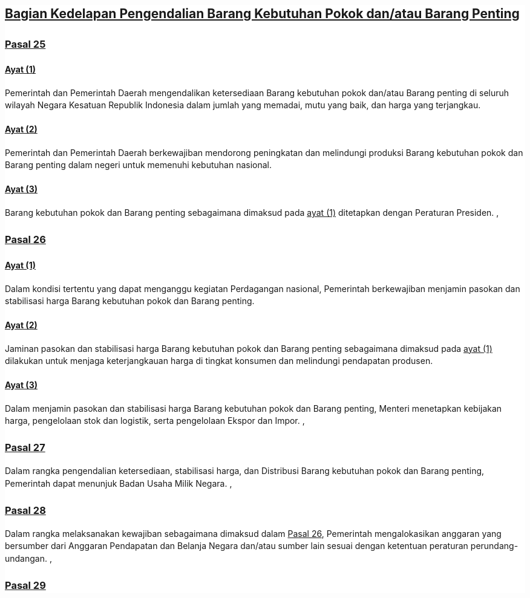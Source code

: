 

## [Bagian Kedelapan Pengendalian Barang Kebutuhan Pokok dan/atau Barang Penting](http://example.org/legal/peraturan/uu/2014/7/bab/0004/bagian/0008)

### [Pasal 25](http://example.org/legal/peraturan/uu/2014/7/pasal/0025)

#### [Ayat (1)](http://example.org/legal/peraturan/uu/2014/7/pasal/0025/versi/20140311/ayat/0001)
Pemerintah dan Pemerintah Daerah mengendalikan ketersediaan Barang kebutuhan pokok dan/atau Barang penting di seluruh wilayah Negara Kesatuan Republik Indonesia dalam jumlah yang memadai, mutu yang baik, dan harga yang terjangkau.

#### [Ayat (2)](http://example.org/legal/peraturan/uu/2014/7/pasal/0025/versi/20140311/ayat/0002)
Pemerintah dan Pemerintah Daerah berkewajiban mendorong peningkatan dan melindungi produksi Barang kebutuhan pokok dan Barang penting dalam negeri untuk memenuhi kebutuhan nasional.

#### [Ayat (3)](http://example.org/legal/peraturan/uu/2014/7/pasal/0025/versi/20140311/ayat/0003)
Barang kebutuhan pokok dan Barang penting sebagaimana dimaksud pada [ayat (1)](http://example.org/legal/peraturan/uu/2014/7/pasal/0025/versi/20140311/ayat/0001) ditetapkan dengan Peraturan Presiden.
,
### [Pasal 26](http://example.org/legal/peraturan/uu/2014/7/pasal/0026)

#### [Ayat (1)](http://example.org/legal/peraturan/uu/2014/7/pasal/0026/versi/20140311/ayat/0001)
Dalam kondisi tertentu yang dapat menganggu kegiatan Perdagangan nasional, Pemerintah berkewajiban menjamin pasokan dan stabilisasi harga Barang kebutuhan pokok dan Barang penting.

#### [Ayat (2)](http://example.org/legal/peraturan/uu/2014/7/pasal/0026/versi/20140311/ayat/0002)
Jaminan pasokan dan stabilisasi harga Barang kebutuhan pokok dan Barang penting sebagaimana dimaksud pada [ayat (1)](http://example.org/legal/peraturan/uu/2014/7/pasal/0026/versi/20140311/ayat/0001) dilakukan untuk menjaga keterjangkauan harga di tingkat konsumen dan melindungi pendapatan produsen.

#### [Ayat (3)](http://example.org/legal/peraturan/uu/2014/7/pasal/0026/versi/20140311/ayat/0003)
Dalam menjamin pasokan dan stabilisasi harga Barang kebutuhan pokok dan Barang penting, Menteri menetapkan kebijakan harga, pengelolaan stok dan logistik, serta pengelolaan Ekspor dan Impor.
,
### [Pasal 27](http://example.org/legal/peraturan/uu/2014/7/pasal/0027)
Dalam rangka pengendalian ketersediaan, stabilisasi harga, dan Distribusi Barang kebutuhan pokok dan Barang penting, Pemerintah dapat menunjuk Badan Usaha Milik Negara.
,
### [Pasal 28](http://example.org/legal/peraturan/uu/2014/7/pasal/0028)
Dalam rangka melaksanakan kewajiban sebagaimana dimaksud dalam [Pasal 26](http://example.org/legal/peraturan/uu/2014/7/pasal/0026), Pemerintah mengalokasikan anggaran yang bersumber dari Anggaran Pendapatan dan Belanja Negara dan/atau sumber lain sesuai dengan ketentuan peraturan perundang-undangan.
,
### [Pasal 29](http://example.org/legal/peraturan/uu/2014/7/pasal/0029)
